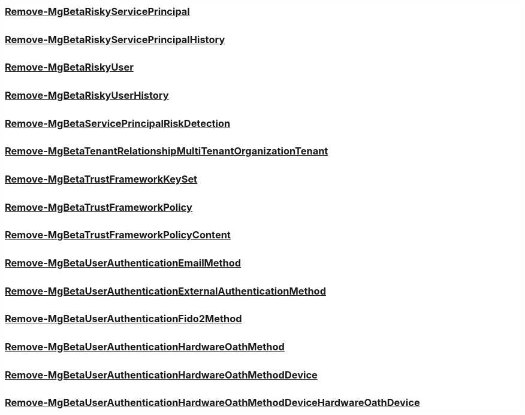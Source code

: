 ### [Remove-MgBetaRiskyServicePrincipal](Remove-MgBetaRiskyServicePrincipal.md)

### [Remove-MgBetaRiskyServicePrincipalHistory](Remove-MgBetaRiskyServicePrincipalHistory.md)

### [Remove-MgBetaRiskyUser](Remove-MgBetaRiskyUser.md)

### [Remove-MgBetaRiskyUserHistory](Remove-MgBetaRiskyUserHistory.md)

### [Remove-MgBetaServicePrincipalRiskDetection](Remove-MgBetaServicePrincipalRiskDetection.md)

### [Remove-MgBetaTenantRelationshipMultiTenantOrganizationTenant](Remove-MgBetaTenantRelationshipMultiTenantOrganizationTenant.md)

### [Remove-MgBetaTrustFrameworkKeySet](Remove-MgBetaTrustFrameworkKeySet.md)

### [Remove-MgBetaTrustFrameworkPolicy](Remove-MgBetaTrustFrameworkPolicy.md)

### [Remove-MgBetaTrustFrameworkPolicyContent](Remove-MgBetaTrustFrameworkPolicyContent.md)

### [Remove-MgBetaUserAuthenticationEmailMethod](Remove-MgBetaUserAuthenticationEmailMethod.md)

### [Remove-MgBetaUserAuthenticationExternalAuthenticationMethod](Remove-MgBetaUserAuthenticationExternalAuthenticationMethod.md)

### [Remove-MgBetaUserAuthenticationFido2Method](Remove-MgBetaUserAuthenticationFido2Method.md)

### [Remove-MgBetaUserAuthenticationHardwareOathMethod](Remove-MgBetaUserAuthenticationHardwareOathMethod.md)

### [Remove-MgBetaUserAuthenticationHardwareOathMethodDevice](Remove-MgBetaUserAuthenticationHardwareOathMethodDevice.md)

### [Remove-MgBetaUserAuthenticationHardwareOathMethodDeviceHardwareOathDevice](Remove-MgBetaUserAuthenticationHardwareOathMethodDeviceHardwareOathDevice.md)
